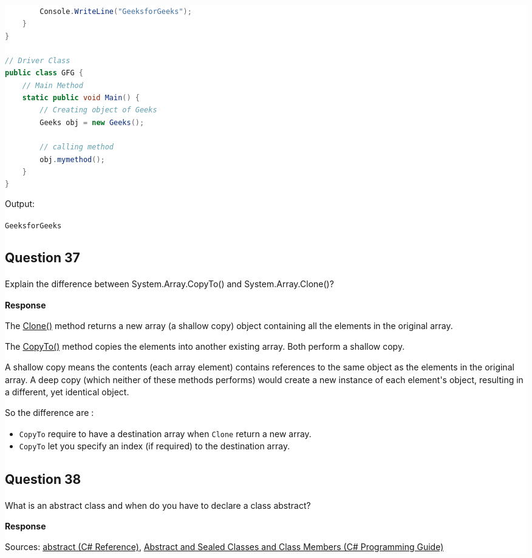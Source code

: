 ```c#
        Console.WriteLine("GeeksforGeeks"); 
    } 
} 
  
// Driver Class 
public class GFG { 
    // Main Method 
    static public void Main() {
        // Creating object of Geeks 
        Geeks obj = new Geeks(); 
  
        // calling method 
        obj.mymethod(); 
    } 
} 
```

Output:

```bash
GeeksforGeeks
```

## Question 37

Explain the difference between System.Array.CopyTo() and System.Array.Clone()?

**Response**

The [Clone()](https://docs.microsoft.com/en-us/dotnet/api/system.array.clone?redirectedfrom=MSDN&view=netcore-3.1#System_Array_Clone) method returns a new array (a shallow copy) object containing all the elements in the original array.

The [CopyTo()](https://docs.microsoft.com/en-us/dotnet/api/system.array.copyto?redirectedfrom=MSDN&view=netcore-3.1#overloads) method copies the elements into another existing array. Both perform a shallow copy.

A shallow copy means the contents (each array element) contains references to the same object as the elements in the original array.
A deep copy (which neither of these methods performs) would create a new instance of each element's object, resulting in a different, yet identical object.

So the difference are :
* `CopyTo` require to have a destination array when `Clone` return a new array.
* `CopyTo` let you specify an index (if required) to the destination array.

## Question 38

What is an abstract class and when do you have to declare a class abstract?

**Response**

Sources: [abstract (C# Reference)](https://docs.microsoft.com/en-us/dotnet/csharp/language-reference/keywords/abstract), [Abstract and Sealed Classes and Class Members (C# Programming Guide)](https://docs.microsoft.com/en-us/dotnet/csharp/programming-guide/classes-and-structs/abstract-and-sealed-classes-and-class-members)
